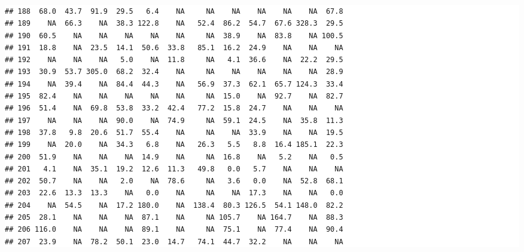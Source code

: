     ## 188  68.0  43.7  91.9  29.5   6.4    NA     NA    NA    NA    NA    NA  67.8
    ## 189    NA  66.3    NA  38.3 122.8    NA   52.4  86.2  54.7  67.6 328.3  29.5
    ## 190  60.5    NA    NA    NA    NA    NA     NA  38.9    NA  83.8    NA 100.5
    ## 191  18.8    NA  23.5  14.1  50.6  33.8   85.1  16.2  24.9    NA    NA    NA
    ## 192    NA    NA    NA   5.0    NA  11.8     NA   4.1  36.6    NA  22.2  29.5
    ## 193  30.9  53.7 305.0  68.2  32.4    NA     NA    NA    NA    NA    NA  28.9
    ## 194    NA  39.4    NA  84.4  44.3    NA   56.9  37.3  62.1  65.7 124.3  33.4
    ## 195  82.4    NA    NA    NA    NA    NA     NA  15.0    NA  92.7    NA  82.7
    ## 196  51.4    NA  69.8  53.8  33.2  42.4   77.2  15.8  24.7    NA    NA    NA
    ## 197    NA    NA    NA  90.0    NA  74.9     NA  59.1  24.5    NA  35.8  11.3
    ## 198  37.8   9.8  20.6  51.7  55.4    NA     NA    NA  33.9    NA    NA  19.5
    ## 199    NA  20.0    NA  34.3   6.8    NA   26.3   5.5   8.8  16.4 185.1  22.3
    ## 200  51.9    NA    NA    NA  14.9    NA     NA  16.8    NA   5.2    NA   0.5
    ## 201   4.1    NA  35.1  19.2  12.6  11.3   49.8   0.0   5.7    NA    NA    NA
    ## 202  50.7    NA    NA   2.0    NA  78.6     NA   3.6   0.0    NA  52.8  68.1
    ## 203  22.6  13.3  13.3    NA   0.0    NA     NA    NA  17.3    NA    NA   0.0
    ## 204    NA  54.5    NA  17.2 180.0    NA  138.4  80.3 126.5  54.1 148.0  82.2
    ## 205  28.1    NA    NA    NA  87.1    NA     NA 105.7    NA 164.7    NA  88.3
    ## 206 116.0    NA    NA    NA  89.1    NA     NA  75.1    NA  77.4    NA  90.4
    ## 207  23.9    NA  78.2  50.1  23.0  14.7   74.1  44.7  32.2    NA    NA    NA